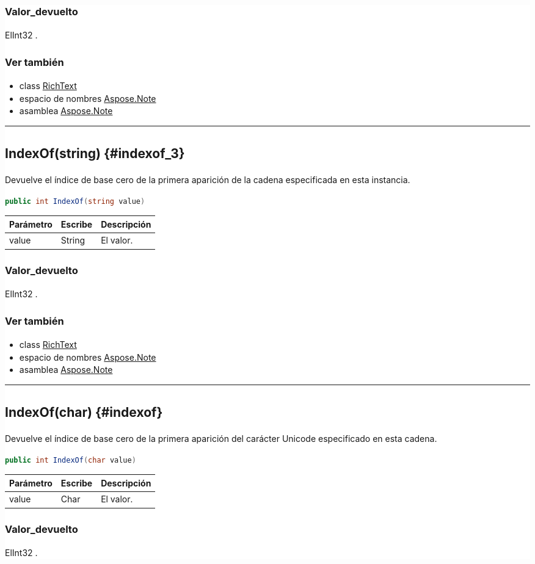 ### Valor_devuelto

ElInt32 .

### Ver también

* class [RichText](../)
* espacio de nombres [Aspose.Note](../../richtext/)
* asamblea [Aspose.Note](../../../)

---

## IndexOf(string) {#indexof_3}

Devuelve el índice de base cero de la primera aparición de la cadena especificada en esta instancia.

```csharp
public int IndexOf(string value)
```

| Parámetro | Escribe | Descripción |
| --- | --- | --- |
| value | String | El valor. |

### Valor_devuelto

ElInt32 .

### Ver también

* class [RichText](../)
* espacio de nombres [Aspose.Note](../../richtext/)
* asamblea [Aspose.Note](../../../)

---

## IndexOf(char) {#indexof}

Devuelve el índice de base cero de la primera aparición del carácter Unicode especificado en esta cadena.

```csharp
public int IndexOf(char value)
```

| Parámetro | Escribe | Descripción |
| --- | --- | --- |
| value | Char | El valor. |

### Valor_devuelto

ElInt32 .
